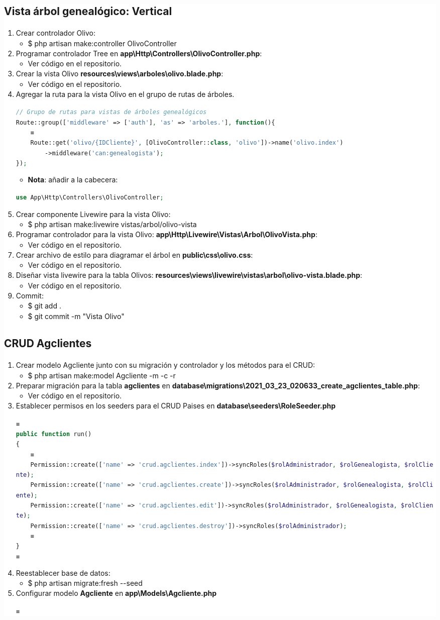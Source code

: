 
## Vista árbol genealógico: **Vertical**
1. Crear controlador Olivo:
	+ $ php artisan make:controller OlivoController
2. Programar controlador Tree en **app\Http\Controllers\OlivoController.php**:
    + Ver código en el repositorio.
3. Crear la vista Olivo **resources\views\arboles\olivo.blade.php**:
    + Ver código en el repositorio.
4. Agregar la ruta para la vista Olivo en el grupo de rutas de árboles.
    ```php
    // Grupo de rutas para vistas de árboles genealógicos
    Route::group(['middleware' => ['auth'], 'as' => 'arboles.'], function(){
        ≡
        Route::get('olivo/{IDCliente}', [OlivoController::class, 'olivo'])->name('olivo.index')
            ->middleware('can:genealogista');
    });
    ```
	+ **Nota**: añadir a la cabecera:
	```php
	use App\Http\Controllers\OlivoController;
    ```
5. Crear componente Livewire para la vista Olivo: 
	+ $ php artisan make:livewire vistas/arbol/olivo-vista
6. Programar controlador para la vista Olivo: **app\Http\Livewire\Vistas\Arbol\OlivoVista.php**:
    + Ver código en el repositorio.
7. Crear archivo de estilo para diagramar el árbol en **public\css\olivo.css**:
    + Ver código en el repositorio.
8. Diseñar vista livewire para la tabla Olivos: **resources\views\livewire\vistas\arbol\olivo-vista.blade.php**:
    + Ver código en el repositorio.
9. Commit:
	+ $ git add .
	+ $ git commit -m "Vista Olivo"


## CRUD Agclientes
1. Crear modelo Agcliente junto con su migración y controlador y los métodos para el CRUD:
	+ $ php artisan make:model Agcliente -m -c -r
2. Preparar migración para la tabla **agclientes** en **database\migrations\2021_03_23_020633_create_agclientes_table.php**:
    + Ver código en el repositorio.
3. Establecer permisos en los seeders para el CRUD Paises en **database\seeders\RoleSeeder.php**
	```php
    ≡ 
    public function run()
    {
        ≡
        Permission::create(['name' => 'crud.agclientes.index'])->syncRoles($rolAdministrador, $rolGenealogista, $rolCliente);
        Permission::create(['name' => 'crud.agclientes.create'])->syncRoles($rolAdministrador, $rolGenealogista, $rolCliente);
        Permission::create(['name' => 'crud.agclientes.edit'])->syncRoles($rolAdministrador, $rolGenealogista, $rolCliente);
        Permission::create(['name' => 'crud.agclientes.destroy'])->syncRoles($rolAdministrador);
        ≡
    }
    ≡
    ```
4. Reestablecer base de datos: 
	+ $ php artisan migrate:fresh --seed	
5. Configurar modelo **Agcliente** en **app\Models\Agcliente.php**
	```php
    ≡